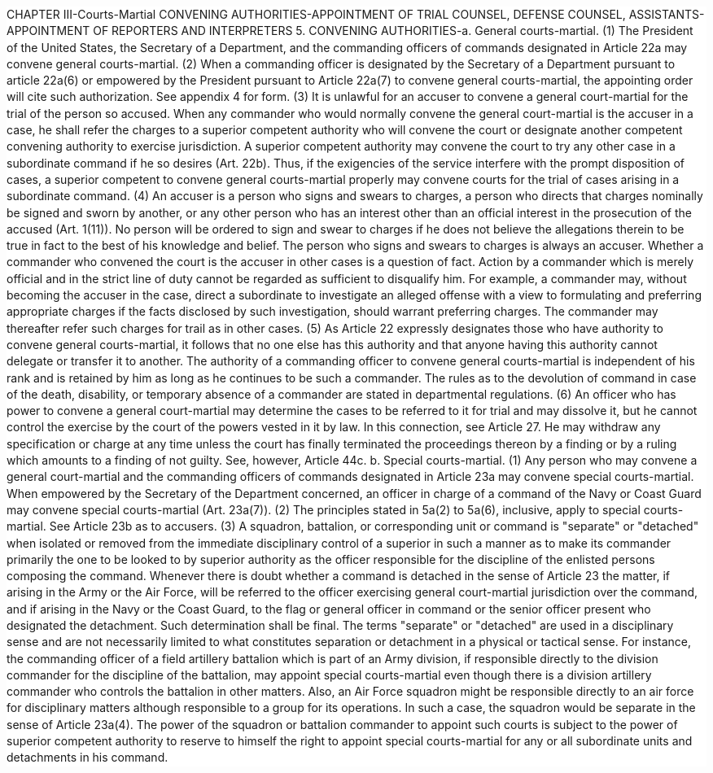 CHAPTER III-Courts-Martial
CONVENING AUTHORITIES-APPOINTMENT OF TRIAL COUNSEL, DEFENSE COUNSEL, ASSISTANTS-APPOINTMENT OF REPORTERS AND INTERPRETERS
5. CONVENING AUTHORITIES-a. General courts-martial. (1) The President of the United States, the Secretary of a Department, and the commanding officers of commands designated in Article 22a may convene general courts-martial.
    (2) When a commanding officer is designated by the Secretary of a Department pursuant to article 22a(6) or empowered by the President pursuant to Article 22a(7) to convene general courts-martial, the appointing order will cite such authorization. See appendix 4 for form.
    (3) It is unlawful for an accuser to convene a general court-martial for the trial of the person so accused. When any commander who would normally convene the general court-martial is the accuser in a case, he shall refer the charges to a superior competent authority who will convene the court or designate another competent convening authority to exercise jurisdiction. A superior competent authority may convene the court to try any other case in a subordinate command if he so desires (Art. 22b). Thus, if the exigencies of the service interfere with the prompt disposition of cases, a superior competent to convene general courts-martial properly may convene courts for the trial of cases arising in a subordinate command.
    (4) An accuser is a person who signs and swears to charges, a person who directs that charges nominally be signed and sworn by another, or any other person who has an interest other than an official interest in the prosecution of the accused (Art. 1(11)). No person will be ordered to sign and swear to charges if he does not believe the allegations therein to be true in fact to the best of his knowledge and belief. The person who signs and swears to charges is always an accuser. Whether a commander who convened the court is the accuser in other cases is a question of fact. Action by a commander which is merely official and in the strict line of duty cannot be regarded as sufficient to disqualify him. For example, a commander may, without becoming the accuser in the case, direct a subordinate to investigate an alleged offense with a view to formulating and preferring appropriate charges if the facts disclosed by such investigation, should warrant preferring charges. The commander may thereafter refer such charges for trail as in other cases.
    (5) As Article 22 expressly designates those who have authority to convene general courts-martial, it follows that no one else has this authority and that anyone having this authority cannot delegate or transfer it to another. The authority of a commanding officer to convene general courts-martial is independent of his rank and is retained by him as long as he continues to be such a commander. The rules as to the devolution of command in case of the death, disability, or temporary absence of a commander are stated in departmental regulations.
    (6) An officer who has power to convene a general court-martial may determine the cases to be referred to it for trial and may dissolve it, but he cannot control the exercise by the court of the powers vested in it by law. In this connection, see Article 27. He may withdraw any specification or charge at any time unless the court has finally terminated the proceedings thereon by a finding or by a ruling which amounts to a finding of not guilty. See, however, Article 44c.
b. Special courts-martial. (1) Any person who may convene a general court-martial and the commanding officers of commands designated in Article 23a may convene special courts-martial. When empowered by the Secretary of the Department concerned, an officer in charge of a command of the Navy or Coast Guard may convene special courts-martial (Art. 23a(7)).
    (2) The principles stated in 5a(2) to 5a(6), inclusive, apply to special courts-martial. See Article 23b as to accusers.
    (3) A squadron, battalion, or corresponding unit or command is "separate" or "detached" when isolated or removed from the immediate disciplinary control of a superior in such a manner as to make its commander primarily the one to be looked to by superior authority as the officer responsible for the discipline of the enlisted persons composing the command. Whenever there is doubt whether a command is detached in the sense of Article 23 the matter, if arising in the Army or the Air Force, will be referred to the officer exercising general court-martial jurisdiction over the command, and if arising in the Navy or the Coast Guard, to the flag or general officer in command or the senior officer present who designated the detachment. Such determination shall be final. The terms "separate" or "detached" are used in a disciplinary sense and are not necessarily limited to what constitutes separation or detachment in a physical or tactical sense. For instance, the commanding officer of a field artillery battalion which is part of an Army division, if responsible directly to the division commander for the discipline of the battalion, may appoint special courts-martial even though there is a division artillery commander who controls the battalion in other matters. Also, an Air Force squadron might be responsible directly to an air force for disciplinary matters although responsible to a group for its operations. In such a case, the squadron would be separate in the sense of Article 23a(4). The power of the squadron or battalion commander to appoint such courts is subject to the power of superior competent authority to reserve to himself the right to appoint special courts-martial for any or all subordinate units and detachments in his command.
